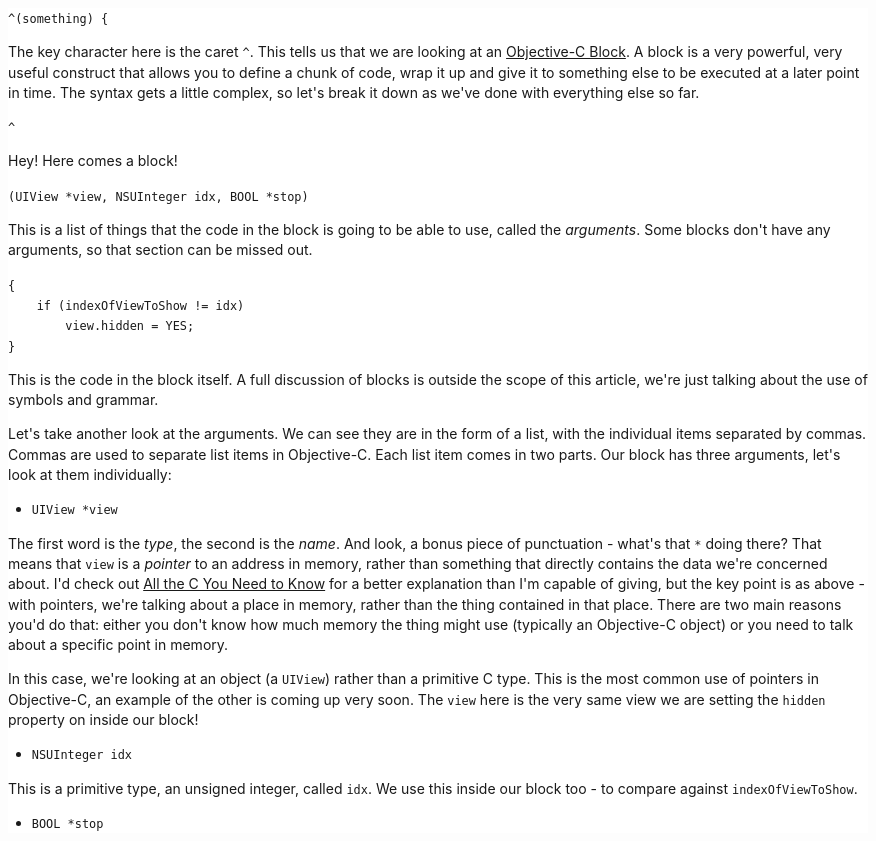 ```obj-c
^(something) {
```

The key character here is the caret `^`. This tells us that we are looking at an [Objective-C Block](http://developer.apple.com/library/ios/#documentation/cocoa/Conceptual/Blocks/Articles/00_Introduction.html). A block is a very powerful, very useful construct that allows you to define a chunk of code, wrap it up and give it to something else to be executed at a later point in time. The syntax gets a little complex, so let's break it down as we've done with everything else so far. 

```objc
^
```
    
Hey! Here comes a block!

```obj-c
(UIView *view, NSUInteger idx, BOOL *stop)
```
    
This is a list of things that the code in the block is going to be able to use, called the _arguments_. Some blocks don't have any arguments, so that section can be missed out.

```obj-c
{
    if (indexOfViewToShow != idx)
        view.hidden = YES;
}
```

This is the code in the block itself. A full discussion of blocks is outside the scope of this article, we're just talking about the use of symbols and grammar. 

Let's take another look at the arguments. We can see they are in the form of a list, with the individual items separated by commas. Commas are used to separate list items in Objective-C. Each list item comes in two parts. Our block has three arguments, let's look at them individually: 

- `UIView *view`

The first word is the _type_, the second is the _name_. And look, a bonus piece of punctuation - what's that `*` doing there? That means that `view` is a _pointer_ to an address in memory, rather than something that directly contains the data we're concerned about. I'd check out [All the C You Need to Know](https://itunes.apple.com/gb/book/all-the-c-you-need-to-know/id581989356?mt=11) for a better explanation than I'm capable of giving, but the key point is as above - with pointers, we're talking about a place in memory, rather than the thing contained in that place. There are two main reasons you'd do that: either you don't know how much memory the thing might use (typically an Objective-C object) or you need to talk about a specific point in memory. 

In this case, we're looking at an object (a `UIView`) rather than a primitive C type. This is the most common use of pointers in Objective-C, an example of the other is coming up very soon. The `view` here is the very same view we are setting the `hidden` property on inside our block!

- `NSUInteger idx`

This is a primitive type, an unsigned integer, called `idx`. We use this inside our block too - to compare against `indexOfViewToShow`. 

- `BOOL *stop`
